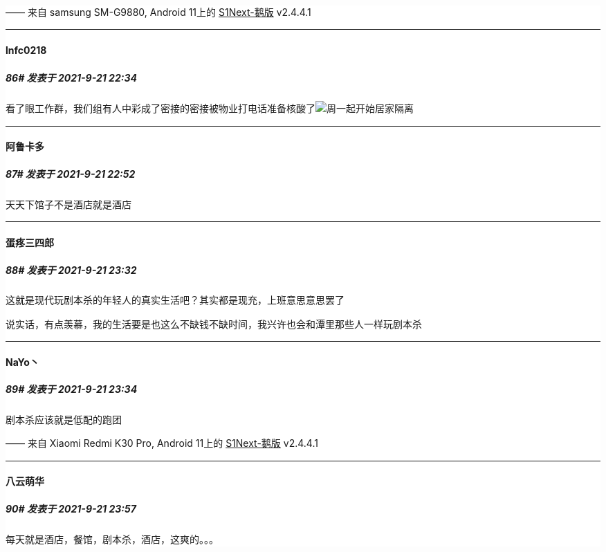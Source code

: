 —— 来自 samsung SM-G9880, Android 11上的 [S1Next-鹅版](https://github.com/ykrank/S1-Next/releases) v2.4.4.1




*****

####  lnfc0218  
##### 86#       发表于 2021-9-21 22:34


看了眼工作群，我们组有人中彩成了密接的密接被物业打电话准备核酸了<img src="https://static.saraba1st.com/image/smiley/face2017/125.png" referrerpolicy="no-referrer">周一起开始居家隔离




*****

####  阿鲁卡多  
##### 87#       发表于 2021-9-21 22:52


天天下馆子不是酒店就是酒店




*****

####  蛋疼三四郎  
##### 88#       发表于 2021-9-21 23:32


这就是现代玩剧本杀的年轻人的真实生活吧？其实都是现充，上班意思意思罢了

说实话，有点羡慕，我的生活要是也这么不缺钱不缺时间，我兴许也会和潭里那些人一样玩剧本杀


*****

####  NaYo丶  
##### 89#       发表于 2021-9-21 23:34


剧本杀应该就是低配的跑团

—— 来自 Xiaomi Redmi K30 Pro, Android 11上的 [S1Next-鹅版](https://github.com/ykrank/S1-Next/releases) v2.4.4.1




*****

####  八云萌华  
##### 90#       发表于 2021-9-21 23:57


每天就是酒店，餐馆，剧本杀，酒店，这爽的。。。


